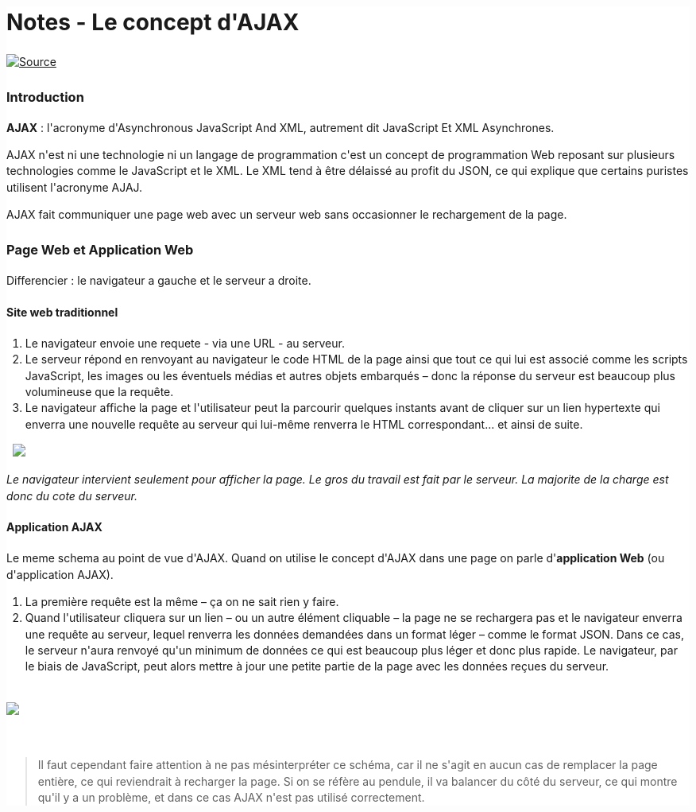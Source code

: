 # Notes - Le concept d'AJAX
  
[<img src="https://upload.wikimedia.org/wikipedia/fr/0/0d/Logo_OpenClassrooms.png" width=23% alt="Source" title="source">](https://openclassrooms.com/courses/ajax-et-l-echange-de-donnees-en-javascript/le-concept-d-ajax)
### Introduction
**AJAX** : l'acronyme d'Asynchronous JavaScript And XML, autrement dit JavaScript Et XML Asynchrones.  
  
AJAX n'est ni une technologie ni un langage de programmation c'est un concept de programmation Web reposant sur plusieurs technologies comme le JavaScript et le XML. 
Le XML tend à être délaissé au profit du JSON, ce qui explique que certains puristes utilisent l'acronyme AJAJ.  
  
AJAX fait communiquer une page web avec un serveur web sans occasionner le rechargement de la page.
  
### Page Web et Application Web
Differencier : le navigateur a gauche et le serveur a droite.
  
#### Site web traditionnel
  1. Le navigateur envoie une requete - via une URL - au serveur.
  2. Le serveur répond en renvoyant au navigateur le code HTML de la page ainsi que tout ce qui lui est associé comme les scripts JavaScript, les images ou les éventuels médias et autres objets embarqués – donc la réponse du serveur est beaucoup plus volumineuse que la requête.
  3. Le navigateur affiche la page et l'utilisateur peut la parcourir quelques instants avant de cliquer sur un lien hypertexte qui enverra une nouvelle requête au serveur qui lui-même renverra le HTML correspondant... et ainsi de suite.
  
  &nbsp;
<img src="https://user.oc-static.com/files/161001_162000/161864.png" width=100%>  
  
*Le navigateur intervient seulement pour afficher la page. Le gros du travail est fait par le serveur. La majorite de la charge est donc du cote du serveur.*
  
#### Application AJAX
Le meme schema au point de vue d'AJAX. Quand on utilise le concept d'AJAX dans une page on parle d'**application Web** (ou d'application AJAX).
  
  1. La première requête est la même – ça on ne sait rien y faire. 
  2. Quand l'utilisateur cliquera sur un lien – ou un autre élément cliquable – la page ne se rechargera pas et le navigateur enverra une requête au serveur, lequel renverra les données demandées dans un format léger – comme le format JSON. Dans ce cas, le serveur n'aura renvoyé qu'un minimum de données ce qui est beaucoup plus léger et donc plus rapide. Le navigateur, par le biais de JavaScript, peut alors mettre à jour une petite partie de la page avec les données reçues du serveur.  
&nbsp;

<img src="https://user.oc-static.com/files/161001_162000/161865.png" width=100%>  

&nbsp;
> Il faut cependant faire attention à ne pas mésinterpréter ce schéma, car il ne s'agit en aucun cas de remplacer la page entière, ce qui reviendrait à recharger la page. Si on se réfère au pendule, il va balancer du côté du serveur, ce qui montre qu'il y a un problème, et dans ce cas AJAX n'est pas utilisé correctement.  
